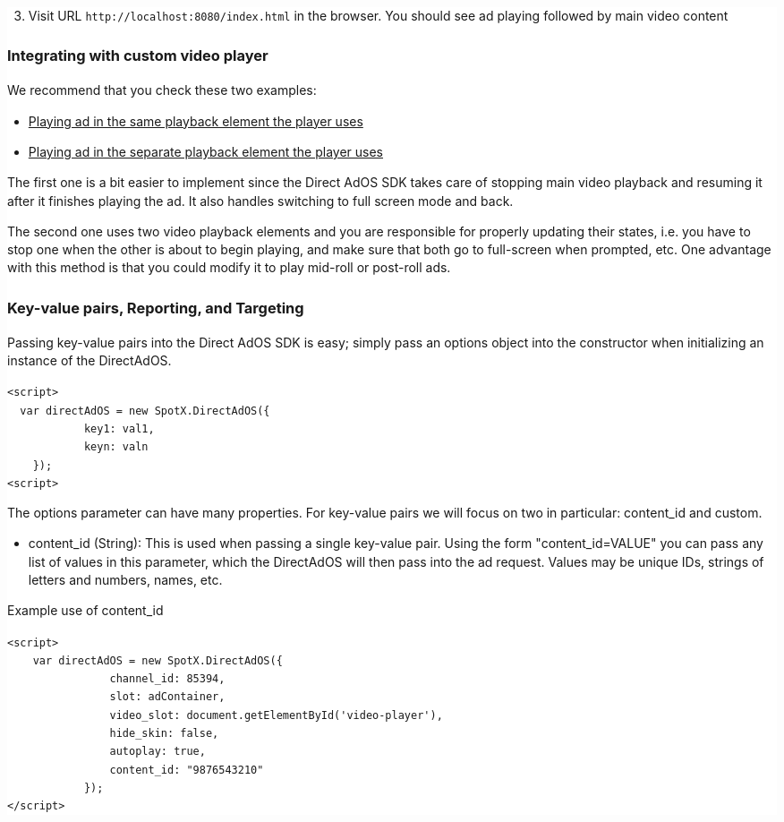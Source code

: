 3. Visit URL `http://localhost:8080/index.html` in the browser.
  You should see ad playing followed by main video content


### Integrating with custom video player

  We recommend that you check these two examples:

  - [Playing ad in the same playback element the player uses](https://github.com/spotxchange/spotx-directsdk-demo/tree/master/custom_player_single_video_stream)

  - [Playing ad in the separate playback element the player uses](https://github.com/spotxchange/spotx-directsdk-demo/tree/master/custom_player_two_video_streams)

  The first one is a bit easier to implement since the Direct AdOS SDK takes care of stopping main video playback and
  resuming it after it finishes playing the ad. It also handles switching to full screen mode and back.

  The second one uses two video playback elements and you are responsible for properly updating their states, i.e. you
  have to stop one when the other is about to begin playing, and make sure that both go to full-screen when prompted,
   etc. One advantage with this method is that you could modify it to play mid-roll or post-roll ads.

### Key-value pairs, Reporting, and Targeting

  Passing key-value pairs into the Direct AdOS SDK is easy; simply pass an options object into the constructor when initializing
  an instance of the DirectAdOS.
  ```
  <script>
    var directAdOS = new SpotX.DirectAdOS({
              key1: val1,
              keyn: valn
      });
  <script>
  ```

  The options parameter can have many properties. For key-value pairs we will focus on two in particular: content_id and custom.

  -  content_id (String):  This is used when passing a single key-value pair. Using the form "content_id=VALUE" you can pass any list of values in this parameter, which the DirectAdOS will then pass into the ad request. Values may be unique IDs, strings of letters and numbers, names, etc.

  Example use of content_id

  ```
  <script>
      var directAdOS = new SpotX.DirectAdOS({
                  channel_id: 85394,
                  slot: adContainer,
                  video_slot: document.getElementById('video-player'),
                  hide_skin: false,
                  autoplay: true,
                  content_id: "9876543210"
              });
  </script>
  ```
